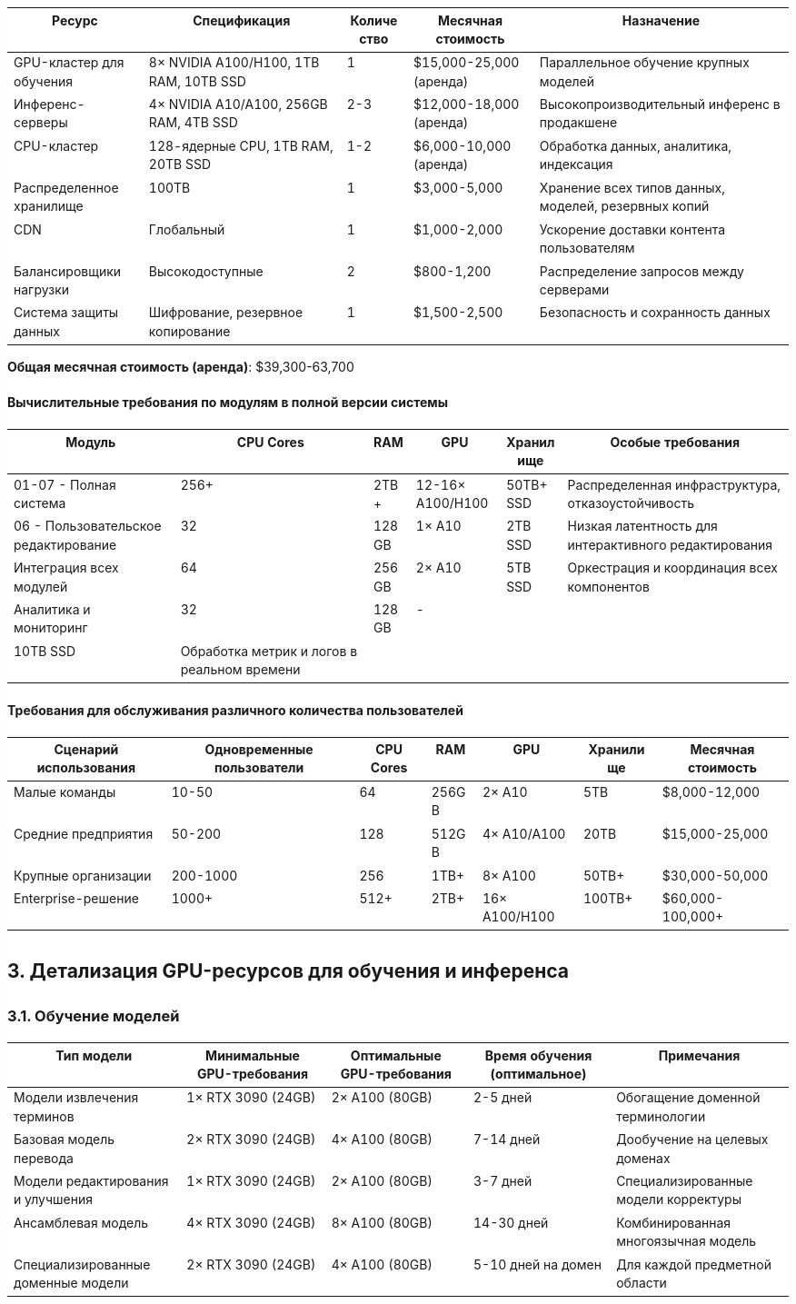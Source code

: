 | Ресурс | Спецификация | Количество | Месячная стоимость | Назначение |
|--------|--------------|------------|---------------------|------------|
| GPU-кластер для обучения | 8× NVIDIA A100/H100, 1TB RAM, 10TB SSD | 1 | $15,000-25,000 (аренда) | Параллельное обучение крупных моделей |
| Инференс-серверы | 4× NVIDIA A10/A100, 256GB RAM, 4TB SSD | 2-3 | $12,000-18,000 (аренда) | Высокопроизводительный инференс в продакшене |
| CPU-кластер | 128-ядерные CPU, 1TB RAM, 20TB SSD | 1-2 | $6,000-10,000 (аренда) | Обработка данных, аналитика, индексация |
| Распределенное хранилище | 100TB | 1 | $3,000-5,000 | Хранение всех типов данных, моделей, резервных копий |
| CDN | Глобальный | 1 | $1,000-2,000 | Ускорение доставки контента пользователям |
| Балансировщики нагрузки | Высокодоступные | 2 | $800-1,200 | Распределение запросов между серверами |
| Система защиты данных | Шифрование, резервное копирование | 1 | $1,500-2,500 | Безопасность и сохранность данных |

**Общая месячная стоимость (аренда)**: $39,300-63,700

#### Вычислительные требования по модулям в полной версии системы

| Модуль | CPU Cores | RAM | GPU | Хранилище | Особые требования |
|--------|-----------|-----|-----|-----------|-------------------|
| 01-07 - Полная система | 256+ | 2TB+ | 12-16× A100/H100 | 50TB+ SSD | Распределенная инфраструктура, отказоустойчивость |
| 06 - Пользовательское редактирование | 32 | 128GB | 1× A10 | 2TB SSD | Низкая латентность для интерактивного редактирования |
| Интеграция всех модулей | 64 | 256GB | 2× A10 | 5TB SSD | Оркестрация и координация всех компонентов |
| Аналитика и мониторинг | 32 | 128GB | - |
 10TB SSD | Обработка метрик и логов в реальном времени |

#### Требования для обслуживания различного количества пользователей

| Сценарий использования | Одновременные пользователи | CPU Cores | RAM | GPU | Хранилище | Месячная стоимость |
|------------------------|----------------------------|-----------|-----|-----|-----------|-------------------|
| Малые команды | 10-50 | 64 | 256GB | 2× A10 | 5TB | $8,000-12,000 |
| Средние предприятия | 50-200 | 128 | 512GB | 4× A10/A100 | 20TB | $15,000-25,000 |
| Крупные организации | 200-1000 | 256 | 1TB+ | 8× A100 | 50TB+ | $30,000-50,000 |
| Enterprise-решение | 1000+ | 512+ | 2TB+ | 16× A100/H100 | 100TB+ | $60,000-100,000+ |

## 3. Детализация GPU-ресурсов для обучения и инференса

### 3.1. Обучение моделей

| Тип модели | Минимальные GPU-требования | Оптимальные GPU-требования | Время обучения (оптимальное) | Примечания |
|------------|----------------------------|----------------------------|------------------------------|------------|
| Модели извлечения терминов | 1× RTX 3090 (24GB) | 2× A100 (80GB) | 2-5 дней | Обогащение доменной терминологии |
| Базовая модель перевода | 2× RTX 3090 (24GB) | 4× A100 (80GB) | 7-14 дней | Дообучение на целевых доменах |
| Модели редактирования и улучшения | 1× RTX 3090 (24GB) | 2× A100 (80GB) | 3-7 дней | Специализированные модели корректуры |
| Ансамблевая модель | 4× RTX 3090 (24GB) | 8× A100 (80GB) | 14-30 дней | Комбинированная многоязычная модель |
| Специализированные доменные модели | 2× RTX 3090 (24GB) | 4× A100 (80GB) | 5-10 дней на домен | Для каждой предметной области |
